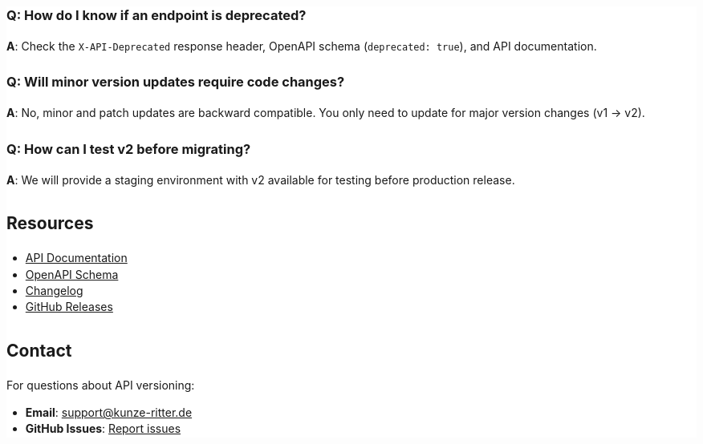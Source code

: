 ### Q: How do I know if an endpoint is deprecated?

**A**: Check the `X-API-Deprecated` response header, OpenAPI schema (`deprecated: true`), and API documentation.

### Q: Will minor version updates require code changes?

**A**: No, minor and patch updates are backward compatible. You only need to update for major version changes (v1 → v2).

### Q: How can I test v2 before migrating?

**A**: We will provide a staging environment with v2 available for testing before production release.

## Resources

- [API Documentation](API.md)
- [OpenAPI Schema](http://localhost:8000/openapi.json)
- [Changelog](../CHANGELOG.md)
- [GitHub Releases](https://github.com/your-org/lead-scraper/releases)

## Contact

For questions about API versioning:

- **Email**: support@kunze-ritter.de
- **GitHub Issues**: [Report issues](https://github.com/your-org/lead-scraper/issues)
